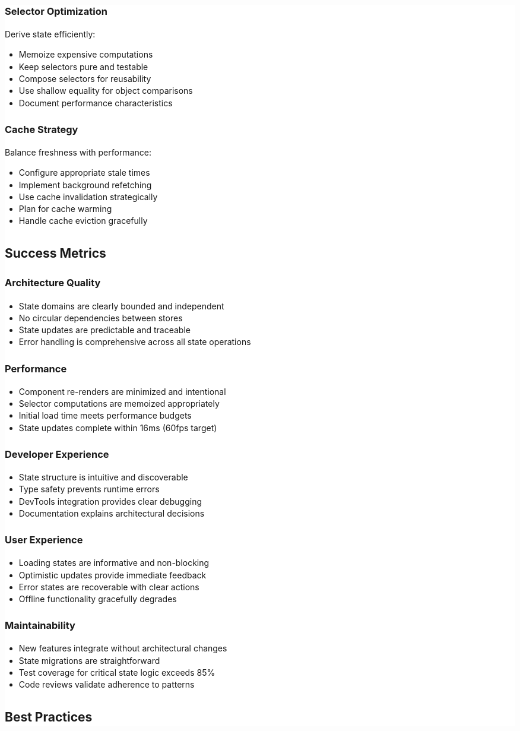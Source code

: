 ### Selector Optimization
Derive state efficiently:
- Memoize expensive computations
- Keep selectors pure and testable
- Compose selectors for reusability
- Use shallow equality for object comparisons
- Document performance characteristics

### Cache Strategy
Balance freshness with performance:
- Configure appropriate stale times
- Implement background refetching
- Use cache invalidation strategically
- Plan for cache warming
- Handle cache eviction gracefully

## Success Metrics

### Architecture Quality
- State domains are clearly bounded and independent
- No circular dependencies between stores
- State updates are predictable and traceable
- Error handling is comprehensive across all state operations

### Performance
- Component re-renders are minimized and intentional
- Selector computations are memoized appropriately
- Initial load time meets performance budgets
- State updates complete within 16ms (60fps target)

### Developer Experience
- State structure is intuitive and discoverable
- Type safety prevents runtime errors
- DevTools integration provides clear debugging
- Documentation explains architectural decisions

### User Experience
- Loading states are informative and non-blocking
- Optimistic updates provide immediate feedback
- Error states are recoverable with clear actions
- Offline functionality gracefully degrades

### Maintainability
- New features integrate without architectural changes
- State migrations are straightforward
- Test coverage for critical state logic exceeds 85%
- Code reviews validate adherence to patterns

## Best Practices

